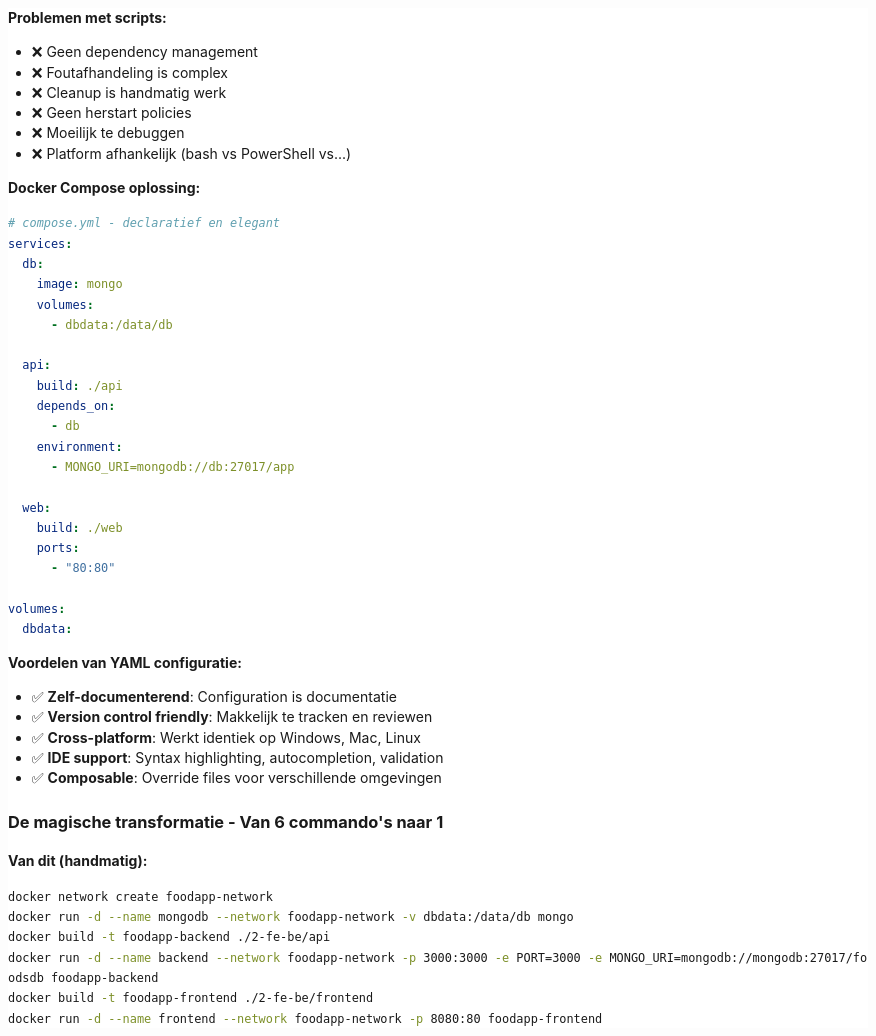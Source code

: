 **Problemen met scripts:**
- ❌ Geen dependency management
- ❌ Foutafhandeling is complex
- ❌ Cleanup is handmatig werk
- ❌ Geen herstart policies
- ❌ Moeilijk te debuggen
- ❌ Platform afhankelijk (bash vs PowerShell vs...)

**Docker Compose oplossing:**
```yaml
# compose.yml - declaratief en elegant
services:
  db:
    image: mongo
    volumes:
      - dbdata:/data/db
  
  api:
    build: ./api
    depends_on:
      - db
    environment:
      - MONGO_URI=mongodb://db:27017/app
  
  web:
    build: ./web
    ports:
      - "80:80"

volumes:
  dbdata:
```

**Voordelen van YAML configuratie:**
- ✅ **Zelf-documenterend**: Configuration is documentatie
- ✅ **Version control friendly**: Makkelijk te tracken en reviewen
- ✅ **Cross-platform**: Werkt identiek op Windows, Mac, Linux
- ✅ **IDE support**: Syntax highlighting, autocompletion, validation
- ✅ **Composable**: Override files voor verschillende omgevingen

### De magische transformatie - Van 6 commando's naar 1

**Van dit (handmatig):**
```bash
docker network create foodapp-network
docker run -d --name mongodb --network foodapp-network -v dbdata:/data/db mongo
docker build -t foodapp-backend ./2-fe-be/api
docker run -d --name backend --network foodapp-network -p 3000:3000 -e PORT=3000 -e MONGO_URI=mongodb://mongodb:27017/foodsdb foodapp-backend
docker build -t foodapp-frontend ./2-fe-be/frontend
docker run -d --name frontend --network foodapp-network -p 8080:80 foodapp-frontend
```
